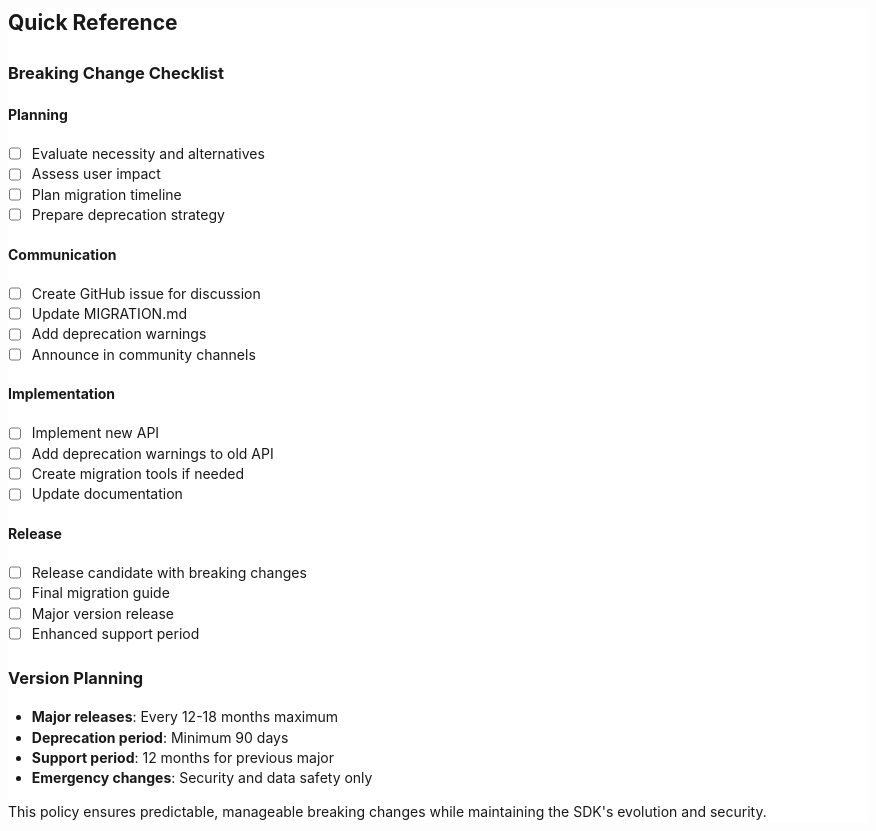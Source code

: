 
## Quick Reference

### Breaking Change Checklist

#### Planning
- [ ] Evaluate necessity and alternatives
- [ ] Assess user impact
- [ ] Plan migration timeline
- [ ] Prepare deprecation strategy

#### Communication
- [ ] Create GitHub issue for discussion
- [ ] Update MIGRATION.md
- [ ] Add deprecation warnings
- [ ] Announce in community channels

#### Implementation
- [ ] Implement new API
- [ ] Add deprecation warnings to old API
- [ ] Create migration tools if needed
- [ ] Update documentation

#### Release
- [ ] Release candidate with breaking changes
- [ ] Final migration guide
- [ ] Major version release
- [ ] Enhanced support period

### Version Planning

- **Major releases**: Every 12-18 months maximum
- **Deprecation period**: Minimum 90 days
- **Support period**: 12 months for previous major
- **Emergency changes**: Security and data safety only

This policy ensures predictable, manageable breaking changes while maintaining the SDK's evolution and security.